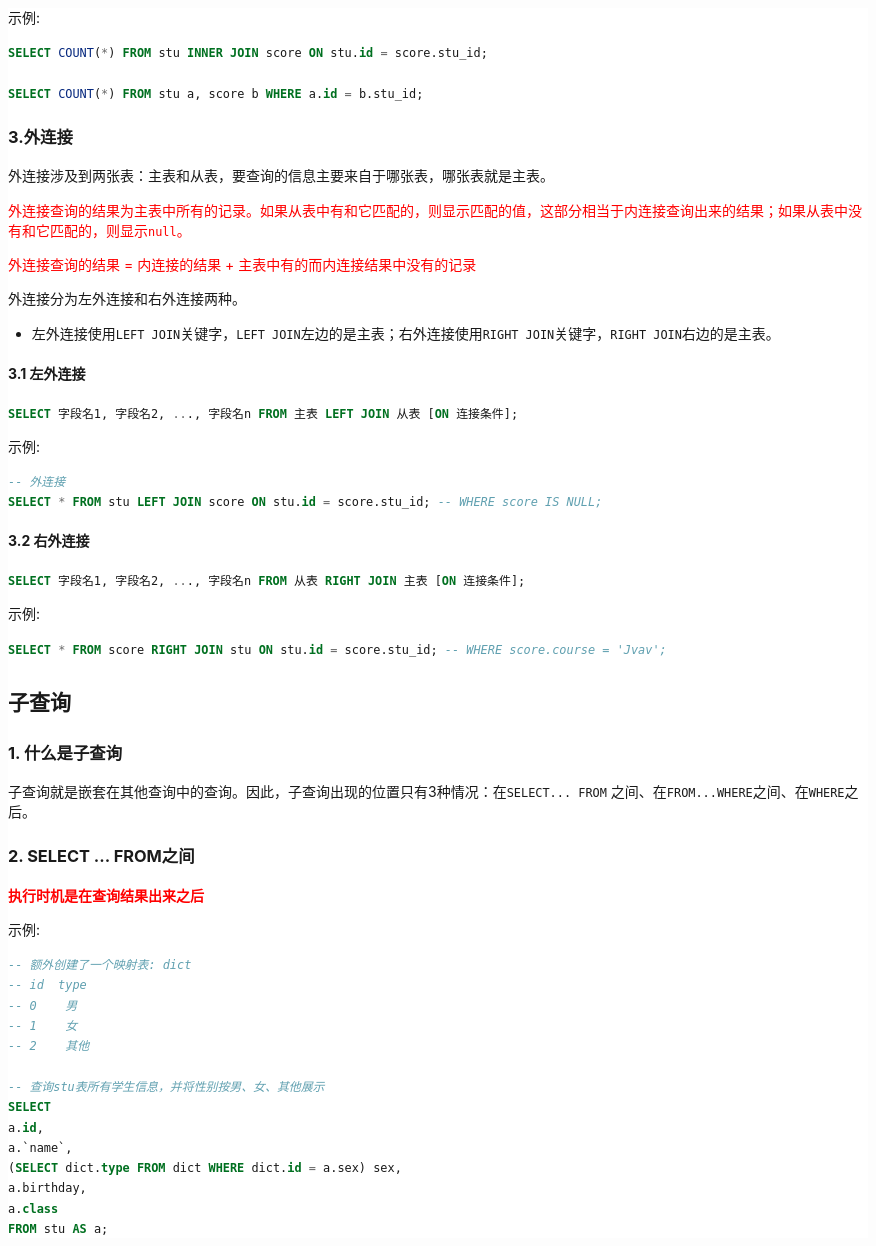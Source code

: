 示例:

```sql
SELECT COUNT(*) FROM stu INNER JOIN score ON stu.id = score.stu_id;

SELECT COUNT(*) FROM stu a, score b WHERE a.id = b.stu_id;
```

### 3.外连接
外连接涉及到两张表：主表和从表，要查询的信息主要来自于哪张表，哪张表就是主表。

<span style="color:red">外连接查询的结果为主表中所有的记录。如果从表中有和它匹配的，则显示匹配的值，这部分相当于内连接查询出来的结果；如果从表中没有和它匹配的，则显示`null`。</span>

<span style="color:red">外连接查询的结果 = 内连接的结果 + 主表中有的而内连接结果中没有的记录</span>

外连接分为左外连接和右外连接两种。
- 左外连接使用`LEFT JOIN`关键字，`LEFT JOIN`左边的是主表；右外连接使用`RIGHT JOIN`关键字，`RIGHT JOIN`右边的是主表。

#### 3.1 左外连接

```sql
SELECT 字段名1, 字段名2, ..., 字段名n FROM 主表 LEFT JOIN 从表 [ON 连接条件];
```

示例:

```sql
-- 外连接
SELECT * FROM stu LEFT JOIN score ON stu.id = score.stu_id; -- WHERE score IS NULL;
```

#### 3.2 右外连接

```sql
SELECT 字段名1, 字段名2, ..., 字段名n FROM 从表 RIGHT JOIN 主表 [ON 连接条件];
```
示例:

```sql
SELECT * FROM score RIGHT JOIN stu ON stu.id = score.stu_id; -- WHERE score.course = 'Jvav';
```

## 子查询
### 1. 什么是子查询
子查询就是嵌套在其他查询中的查询。因此，子查询出现的位置只有3种情况：在`SELECT... FROM` 之间、在`FROM...WHERE`之间、在`WHERE`之后。

### 2. SELECT ... FROM之间
<b style="color:red">执行时机是在查询结果出来之后</b>

示例:

```sql
-- 额外创建了一个映射表: dict
-- id  type
-- 0    男
-- 1    女
-- 2    其他

-- 查询stu表所有学生信息，并将性别按男、女、其他展示
SELECT
a.id,
a.`name`,
(SELECT dict.type FROM dict WHERE dict.id = a.sex) sex,
a.birthday,
a.class
FROM stu AS a;
```
